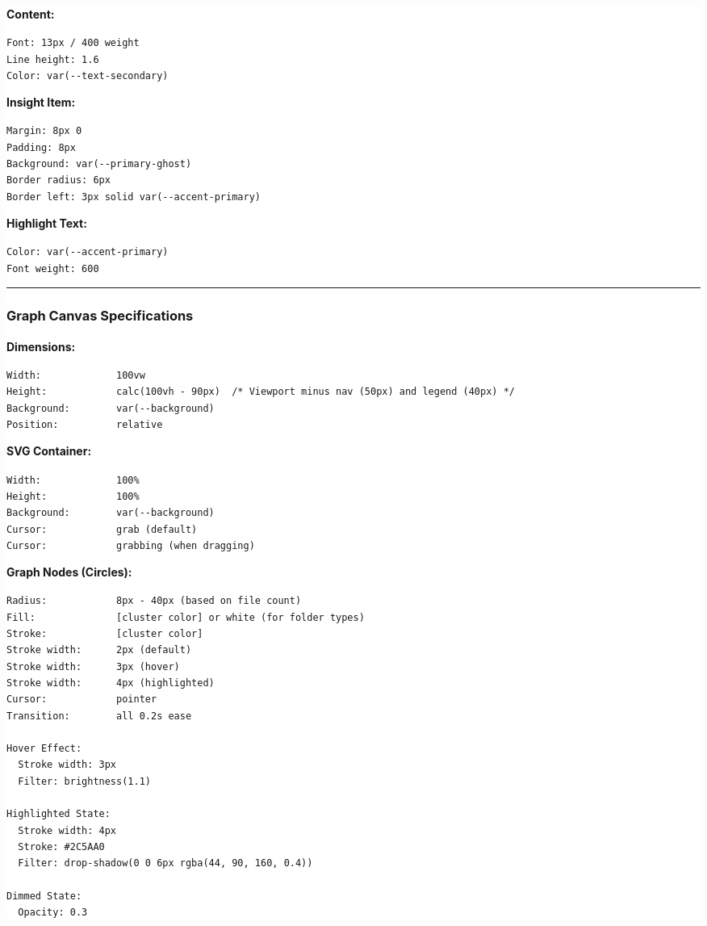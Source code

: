 **Content:**
```
Font: 13px / 400 weight
Line height: 1.6
Color: var(--text-secondary)
```

**Insight Item:**
```
Margin: 8px 0
Padding: 8px
Background: var(--primary-ghost)
Border radius: 6px
Border left: 3px solid var(--accent-primary)
```

**Highlight Text:**
```
Color: var(--accent-primary)
Font weight: 600
```

---

### Graph Canvas Specifications

**Dimensions:**
```
Width:             100vw
Height:            calc(100vh - 90px)  /* Viewport minus nav (50px) and legend (40px) */
Background:        var(--background)
Position:          relative
```

**SVG Container:**
```
Width:             100%
Height:            100%
Background:        var(--background)
Cursor:            grab (default)
Cursor:            grabbing (when dragging)
```

**Graph Nodes (Circles):**
```
Radius:            8px - 40px (based on file count)
Fill:              [cluster color] or white (for folder types)
Stroke:            [cluster color]
Stroke width:      2px (default)
Stroke width:      3px (hover)
Stroke width:      4px (highlighted)
Cursor:            pointer
Transition:        all 0.2s ease

Hover Effect:
  Stroke width: 3px
  Filter: brightness(1.1)

Highlighted State:
  Stroke width: 4px
  Stroke: #2C5AA0
  Filter: drop-shadow(0 0 6px rgba(44, 90, 160, 0.4))

Dimmed State:
  Opacity: 0.3
```
